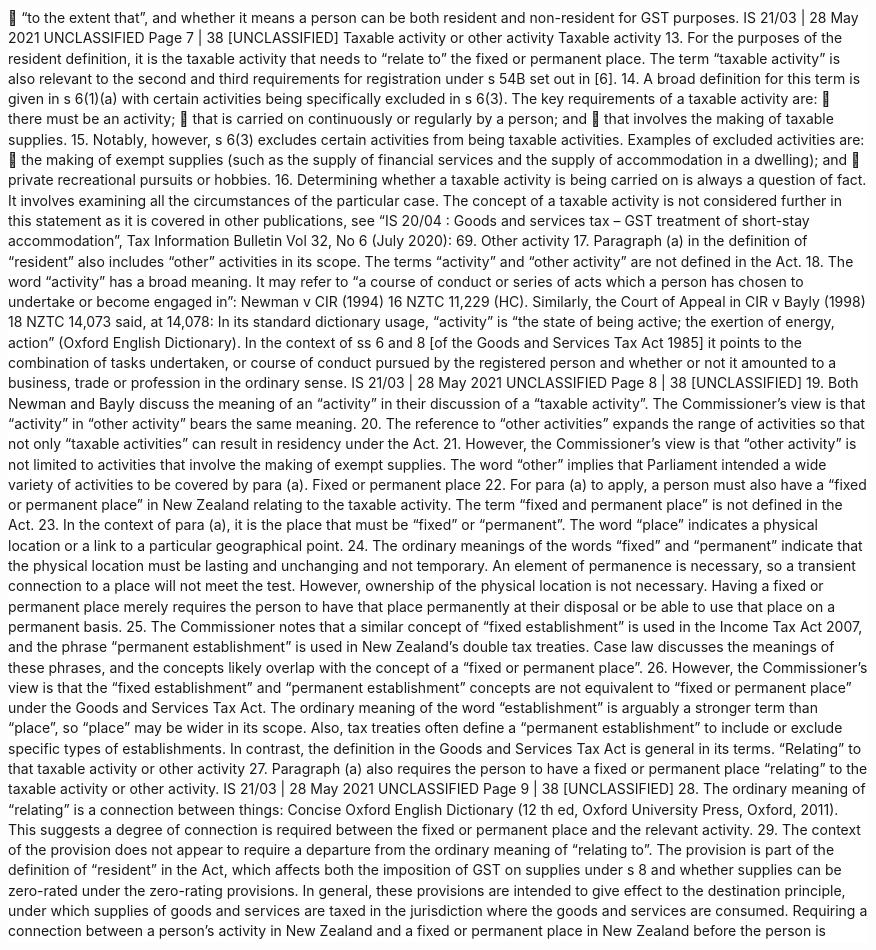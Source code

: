  “to the extent that”, and whether it means a person can be both resident and non-resident for GST purposes. IS 21/03 | 28 May 2021 UNCLASSIFIED Page 7 | 38 \[UNCLASSIFIED\] Taxable activity or other activity Taxable activity 13. For the purposes of the resident definition, it is the taxable activity that needs to “relate to” the fixed or permanent place. The term “taxable activity” is also relevant to the second and third requirements for registration under s 54B set out in \[6\]. 14. A broad definition for this term is given in s 6(1)(a) with certain activities being specifically excluded in s 6(3). The key requirements of a taxable activity are:  there must be an activity;  that is carried on continuously or regularly by a person; and  that involves the making of taxable supplies. 15. Notably, however, s 6(3) excludes certain activities from being taxable activities. Examples of excluded activities are:  the making of exempt supplies (such as the supply of financial services and the supply of accommodation in a dwelling); and  private recreational pursuits or hobbies. 16. Determining whether a taxable activity is being carried on is always a question of fact. It involves examining all the circumstances of the particular case. The concept of a taxable activity is not considered further in this statement as it is covered in other publications, see “IS 20/04 : Goods and services tax – GST treatment of short-stay accommodation”, Tax Information Bulletin Vol 32, No 6 (July 2020): 69. Other activity 17. Paragraph (a) in the definition of “resident” also includes “other” activities in its scope. The terms “activity” and “other activity” are not defined in the Act. 18. The word “activity” has a broad meaning. It may refer to “a course of conduct or series of acts which a person has chosen to undertake or become engaged in”: Newman v CIR (1994) 16 NZTC 11,229 (HC). Similarly, the Court of Appeal in CIR v Bayly (1998) 18 NZTC 14,073 said, at 14,078: In its standard dictionary usage, “activity” is “the state of being active; the exertion of energy, action” (Oxford English Dictionary). In the context of ss 6 and 8 \[of the Goods and Services Tax Act 1985\] it points to the combination of tasks undertaken, or course of conduct pursued by the registered person and whether or not it amounted to a business, trade or profession in the ordinary sense. IS 21/03 | 28 May 2021 UNCLASSIFIED Page 8 | 38 \[UNCLASSIFIED\] 19. Both Newman and Bayly discuss the meaning of an “activity” in their discussion of a “taxable activity”. The Commissioner’s view is that “activity” in “other activity” bears the same meaning. 20. The reference to “other activities” expands the range of activities so that not only “taxable activities” can result in residency under the Act. 21. However, the Commissioner’s view is that “other activity” is not limited to activities that involve the making of exempt supplies. The word “other” implies that Parliament intended a wide variety of activities to be covered by para (a). Fixed or permanent place 22. For para (a) to apply, a person must also have a “fixed or permanent place” in New Zealand relating to the taxable activity. The term “fixed and permanent place” is not defined in the Act. 23. In the context of para (a), it is the place that must be “fixed” or “permanent”. The word “place” indicates a physical location or a link to a particular geographical point. 24. The ordinary meanings of the words “fixed” and “permanent” indicate that the physical location must be lasting and unchanging and not temporary. An element of permanence is necessary, so a transient connection to a place will not meet the test. However, ownership of the physical location is not necessary. Having a fixed or permanent place merely requires the person to have that place permanently at their disposal or be able to use that place on a permanent basis. 25. The Commissioner notes that a similar concept of “fixed establishment” is used in the Income Tax Act 2007, and the phrase “permanent establishment” is used in New Zealand’s double tax treaties. Case law discusses the meanings of these phrases, and the concepts likely overlap with the concept of a “fixed or permanent place”. 26. However, the Commissioner’s view is that the “fixed establishment” and “permanent establishment” concepts are not equivalent to “fixed or permanent place” under the Goods and Services Tax Act. The ordinary meaning of the word “establishment” is arguably a stronger term than “place”, so “place” may be wider in its scope. Also, tax treaties often define a “permanent establishment” to include or exclude specific types of establishments. In contrast, the definition in the Goods and Services Tax Act is general in its terms. “Relating” to that taxable activity or other activity 27. Paragraph (a) also requires the person to have a fixed or permanent place “relating” to the taxable activity or other activity. IS 21/03 | 28 May 2021 UNCLASSIFIED Page 9 | 38 \[UNCLASSIFIED\] 28. The ordinary meaning of “relating” is a connection between things: Concise Oxford English Dictionary (12 th ed, Oxford University Press, Oxford, 2011). This suggests a degree of connection is required between the fixed or permanent place and the relevant activity. 29. The context of the provision does not appear to require a departure from the ordinary meaning of “relating to”. The provision is part of the definition of “resident” in the Act, which affects both the imposition of GST on supplies under s 8 and whether supplies can be zero-rated under the zero-rating provisions. In general, these provisions are intended to give effect to the destination principle, under which supplies of goods and services are taxed in the jurisdiction where the goods and services are consumed. Requiring a connection between a person’s activity in New Zealand and a fixed or permanent place in New Zealand before the person is